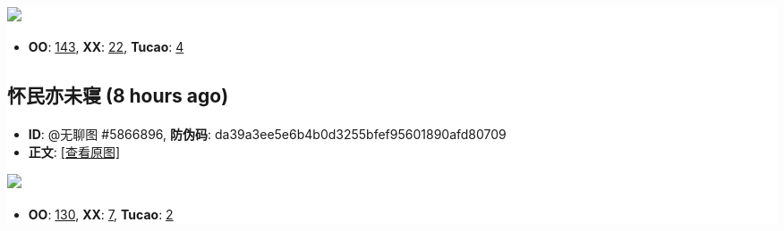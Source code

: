 ![](https://img.toto.im/mw600/79ba7be1ly1hzawa5c4cfj20zk0wtaco.jpg)
- **OO**: [143](https://jandan.net/t/5866853#tucao-like), **XX**: [22](https://jandan.net/t/5866853#tucao-unlike), **Tucao**: [4](https://jandan.net/t/5866853#tucao-list)

## 怀民亦未寝 (8 hours ago) 

- **ID**: @无聊图 #5866896, **防伪码**: da39a3ee5e6b4b0d3255bfef95601890afd80709
- **正文**: [[查看原图]](//img.toto.im/large/008HL3Tkly1hzb1qvviwrj30f407haaa.jpg)  

![](https://img.toto.im/mw600/008HL3Tkly1hzb1qvviwrj30f407haaa.jpg)
- **OO**: [130](https://jandan.net/t/5866896#tucao-like), **XX**: [7](https://jandan.net/t/5866896#tucao-unlike), **Tucao**: [2](https://jandan.net/t/5866896#tucao-list)


